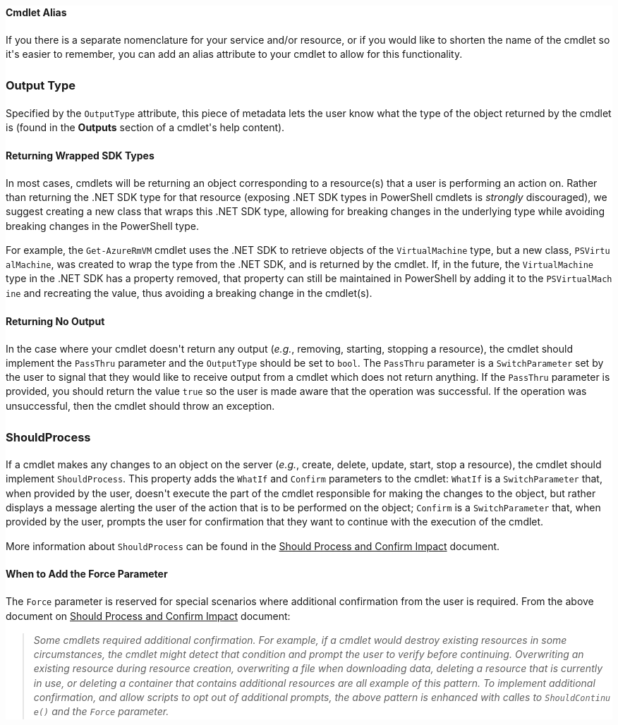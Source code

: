 #### Cmdlet Alias

If you there is a separate nomenclature for your service and/or resource, or if you would like to shorten the name of the cmdlet so it's easier to remember, you can add an alias attribute to your cmdlet to allow for this functionality.

### Output Type

Specified by the `OutputType` attribute, this piece of metadata lets the user know what the type of the object returned by the cmdlet is (found in the **Outputs** section of a cmdlet's help content).

#### Returning Wrapped SDK Types

In most cases, cmdlets will be returning an object corresponding to a resource(s) that a user is performing an action on. Rather than returning the .NET SDK type for that resource (exposing .NET SDK types in PowerShell cmdlets is _strongly_ discouraged), we suggest creating a new class that wraps this .NET SDK type, allowing for breaking changes in the underlying type while avoiding breaking changes in the PowerShell type.

For example, the `Get-AzureRmVM` cmdlet uses the .NET SDK to retrieve objects of the `VirtualMachine` type, but a new class, `PSVirtualMachine`, was created to wrap the type from the .NET SDK, and is returned by the cmdlet. If, in the future, the `VirtualMachine` type in the .NET SDK has a property removed, that property can still be maintained in PowerShell by adding it to the `PSVirtualMachine` and recreating the value, thus avoiding a breaking change in the cmdlet(s).

#### Returning No Output

In the case where your cmdlet doesn't return any output (_e.g._, removing, starting, stopping a resource), the cmdlet should implement the `PassThru` parameter and the `OutputType` should be set to `bool`. The `PassThru` parameter is a `SwitchParameter` set by the user to signal that they would like to receive output from a cmdlet which does not return anything. If the `PassThru` parameter is provided, you should return the value `true` so the user is made aware that the operation was successful. If the operation was unsuccessful, then the cmdlet should throw an exception.

### ShouldProcess

If a cmdlet makes any changes to an object on the server (_e.g._, create, delete, update, start, stop a resource), the cmdlet should implement `ShouldProcess`. This property adds the `WhatIf` and `Confirm` parameters to the cmdlet: `WhatIf` is a `SwitchParameter` that, when provided by the user, doesn't execute the part of the cmdlet responsible for making the changes to the object, but rather displays a message alerting the user of the action that is to be performed on the object; `Confirm` is a `SwitchParameter` that, when provided by the user, prompts the user for confirmation that they want to continue with the execution of the cmdlet.

More information about `ShouldProcess` can be found in the [Should Process and Confirm Impact](./should-process-confirm-impact.md) document.

#### When to Add the Force Parameter

The `Force` parameter is reserved for special scenarios where additional confirmation from the user is required. From the above document on [Should Process and Confirm Impact](./should-process-confirm-impact.md) document:

> _Some cmdlets required additional confirmation. For example, if a cmdlet would destroy existing resources in some circumstances, the cmdlet might detect that condition and prompt the user to verify before continuing. Overwriting an existing resource during resource creation, overwriting a file when downloading data, deleting a resource that is currently in use, or deleting a container that contains additional resources are all example of this pattern. To implement additional confirmation, and allow scripts to opt out of additional prompts, the above pattern is enhanced with calles to `ShouldContinue()` and the `Force` parameter._
